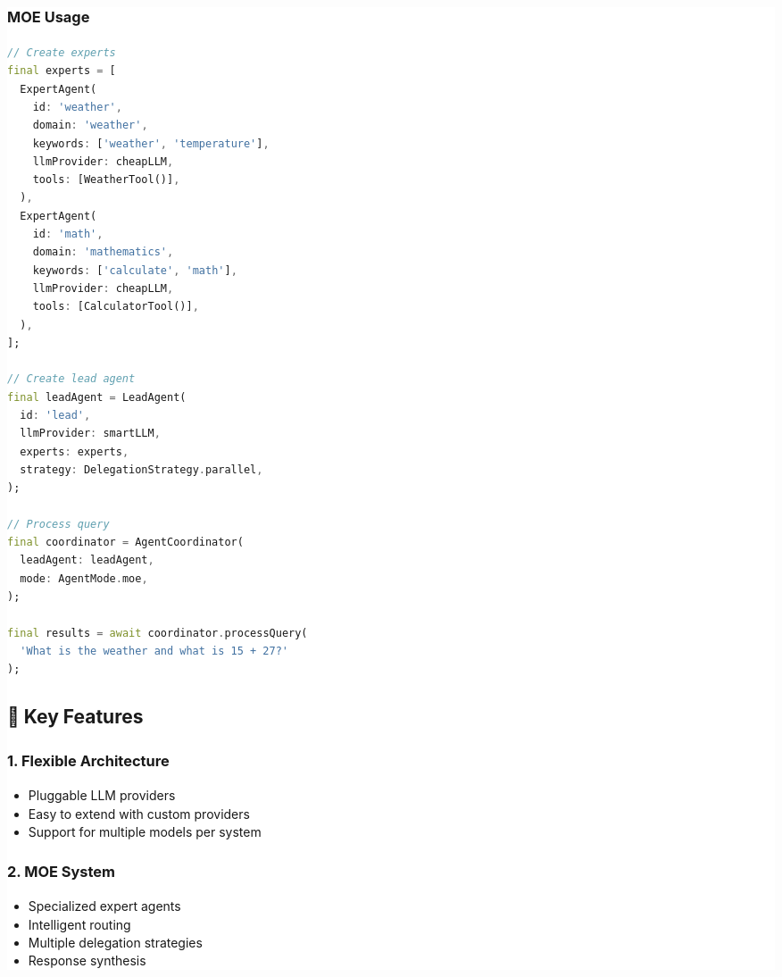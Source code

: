 ### MOE Usage

```dart
// Create experts
final experts = [
  ExpertAgent(
    id: 'weather',
    domain: 'weather',
    keywords: ['weather', 'temperature'],
    llmProvider: cheapLLM,
    tools: [WeatherTool()],
  ),
  ExpertAgent(
    id: 'math',
    domain: 'mathematics',
    keywords: ['calculate', 'math'],
    llmProvider: cheapLLM,
    tools: [CalculatorTool()],
  ),
];

// Create lead agent
final leadAgent = LeadAgent(
  id: 'lead',
  llmProvider: smartLLM,
  experts: experts,
  strategy: DelegationStrategy.parallel,
);

// Process query
final coordinator = AgentCoordinator(
  leadAgent: leadAgent,
  mode: AgentMode.moe,
);

final results = await coordinator.processQuery(
  'What is the weather and what is 15 + 27?'
);
```

## 🎯 Key Features

### 1. Flexible Architecture
- Pluggable LLM providers
- Easy to extend with custom providers
- Support for multiple models per system

### 2. MOE System
- Specialized expert agents
- Intelligent routing
- Multiple delegation strategies
- Response synthesis
